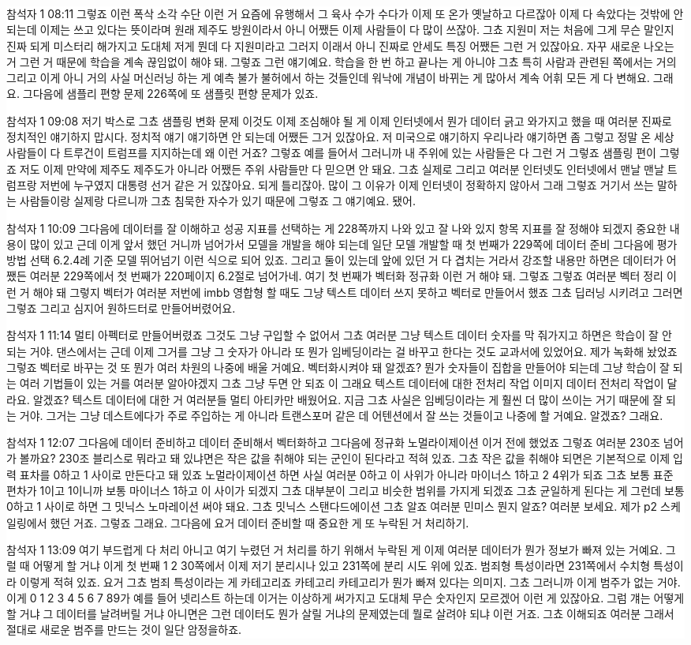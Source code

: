 참석자 1 08:11
그렇죠 이런 폭삭 소각 수단 이런 거 요즘에 유행해서 그 육사 수가 수다가 이제 또 온가 옛날하고 다르잖아 이제 다 속았다는 것밖에 안 되는데 이제는 쓰고 있다는 뜻이라며 원래 제주도 방원이라서 아니 어쨌든 이제 사람들이 다 많이 쓰잖아.
그쵸 지원미 저는 처음에 그게 무슨 말인지 진짜 되게 미스터리 해가지고 도대체 저게 뭔데 다 지원미라고 그러지 이래서 아니 진짜로 안세도 특징 어쨌든 그런 거 있잖아요.
자꾸 새로운 나오는 거 그런 거 때문에 학습을 계속 끊임없이 해야 돼.
그렇죠 그런 얘기예요. 학습을 한 번 하고 끝나는 게 아니야 그쵸 특히 사람과 관련된 쪽에서는 거의 그리고 이게 아니 거의 사실 머신러닝 하는 게 예측 불가 불허에서 하는 것들인데 워낙에 개념이 바뀌는 게 많아서 계속 어휘 모든 게 다 변해요.
그래요. 그다음에 샘플리 편향 문제 226쪽에 또 샘플릿 편향 문제가 있죠.

참석자 1 09:08
저기 박스로 그쵸 샘플링 변화 문제 이것도 이제 조심해야 될 게 이제 인터넷에서 뭔가 데이터 긁고 와가지고 했을 때 여러분 진짜로 정치적인 얘기하지 맙시다.
정치적 얘기 얘기하면 안 되는데 어쨌든 그거 있잖아요.
저 미국으로 얘기하지 우리나라 얘기하면 좀 그렇고 정말 온 세상 사람들이 다 트루건이 트럼프를 지지하는데 왜 이런 거죠?
그렇죠 예를 들어서 그러니까 내 주위에 있는 사람들은 다 그런 거 그렇죠 샘플링 편이 그렇죠 저도 이제 만약에 제주도 제주도가 아니라 어쨌든 주위 사람들만 다 믿으면 안 돼요.
그쵸 실제로 그리고 여러분 인터넷도 인터넷에서 맨날 맨날 트럼프랑 저번에 누구였지 대통령 선거 같은 거 있잖아요.
되게 틀리잖아. 많이 그 이유가 이제 인터넷이 정확하지 않아서 그래 그렇죠 거기서 쓰는 말하는 사람들이랑 실제랑 다르니까 그쵸 침묵한 자수가 있기 때문에 그렇죠 그 얘기예요.
됐어.

참석자 1 10:09
그다음에 데이터를 잘 이해하고 성공 지표를 선택하는 게 228쪽까지 나와 있고 잘 나와 있지 항목 지표를 잘 정해야 되겠지 중요한 내용이 많이 있고 근데 이게 앞서 했던 거니까 넘어가서 모델을 개발을 해야 되는데 일단 모델 개발할 때 첫 번째가 229쪽에 데이터 준비 그다음에 평가 방법 선택 6.2.4례 기준 모델 뛰어넘기 이런 식으로 되어 있죠.
그리고 둘이 있는데 앞에 있던 거 다 겹치는 거라서 강조할 내용만 하면은 데이터가 어쨌든 여러분 229쪽에서 첫 번째가 220페이지 6.2절로 넘어가네.
여기 첫 번째가 벡터화 정규화 이런 거 해야 돼. 그렇죠 그렇죠 여러분 벡터 정리 이런 거 해야 돼 그렇지 벡터가 여러분 저번에 imbb 영합형 할 때도 그냥 텍스트 데이터 쓰지 못하고 벡터로 만들어서 했죠 그쵸 딥러닝 시키려고 그러면 그렇죠 그리고 심지어 원하드터로 만들어버렸어요.

참석자 1 11:14
멀티 아펙터로 만들어버렸죠 그것도 그냥 구입할 수 없어서 그쵸 여러분 그냥 텍스트 데이터 숫자를 막 줘가지고 하면은 학습이 잘 안 되는 거야.
댄스에서는 근데 이제 그거를 그냥 그 숫자가 아니라 또 뭔가 임베딩이라는 걸 바꾸고 한다는 것도 교과서에 있었어요.
제가 녹화해 놨었죠 그렇죠 벡터로 바꾸는 것 또 뭔가 여러 차원의 나중에 배울 거예요.
벡터화시켜야 돼 알겠죠? 뭔가 숫자들이 집합을 만들어야 되는데 그냥 학습이 잘 되는 여러 기법들이 있는 거를 여러분 알아야겠지 그쵸 그냥 두면 안 되죠 이 그래요 텍스트 데이터에 대한 전처리 작업 이미지 데이터 전처리 작업이 달라요.
알겠죠? 텍스트 데이터에 대한 거 여러분들 멀티 아티카만 배웠어요.
지금 그쵸 사실은 임베딩이라는 게 훨씬 더 많이 쓰이는 거기 때문에 잘 되는 거야.
그거는 그냥 데스트에다가 주로 주입하는 게 아니라 트랜스포머 같은 데 어텐션에서 잘 쓰는 것들이고 나중에 할 거예요.
알겠죠? 그래요.

참석자 1 12:07
그다음에 데이터 준비하고 데이터 준비해서 벡터화하고 그다음에 정규화 노멀라이제이션 이거 전에 했었죠 그렇죠 여러분 230조 넘어가 볼까요?
230조 블리스로 뭐라고 돼 있냐면은 작은 값을 취해야 되는 군인이 된다라고 적혀 있죠.
그쵸 작은 값을 취해야 되면은 기본적으로 이제 입력 표차를 0하고 1 사이로 만든다고 돼 있죠 노멀라이제이션 하면 사실 여러분 0하고 이 사위가 아니라 마이너스 1하고 2 4위가 되죠 그쵸 보통 표준 편차가 1이고 1이니까 보통 마이너스 1하고 이 사이가 되겠지 그쵸 대부분이 그리고 비슷한 범위를 가지게 되겠죠 그쵸 균일하게 된다는 게 그런데 보통 0하고 1 사이로 하면 그 밋닉스 노마레이션 써야 돼요.
그쵸 밋닉스 스탠다드에이션 그쵸 알죠 여러분 민미스 뭔지 알죠?
여러분 보세요. 제가 p2 스케일링에서 했던 거죠.
그렇죠 그래요. 그다음에 요거 데이터 준비할 때 중요한 게 또 누락된 거 처리하기.

참석자 1 13:09
여기 부드럽게 다 처리 아니고 여기 누렸던 거 처리를 하기 위해서 누락된 게 이제 여러분 데이터가 뭔가 정보가 빠져 있는 거예요.
그럴 때 어떻게 할 거냐 이게 첫 번째 1 2 30쪽에서 이제 저기 분리시나 있고 231쪽에 분리 시도 위에 있죠.
범죄형 특성이라면 231쪽에서 수치형 특성이라 이렇게 적혀 있죠.
요거 그쵸 범죄 특성이라는 게 카테고리죠 카테고리 카테고리가 뭔가 빠져 있다는 의미지.
그쵸 그러니까 이게 범주가 없는 거야. 이게 0 1 2 3 4 5 6 7 89가 예를 들어 넷리스트 하는데 이거는 이상하게 써가지고 도대체 무슨 숫자인지 모르겠어 이런 게 있잖아요.
그럼 걔는 어떻게 할 거냐 그 데이터를 날려버릴 거냐 아니면은 그런 데이터도 뭔가 살릴 거냐의 문제였는데 뭘로 살려야 되냐 이런 거죠.
그쵸 이해되죠 여러분 그래서 절대로 새로운 범주를 만드는 것이 일단 암정을하죠.
